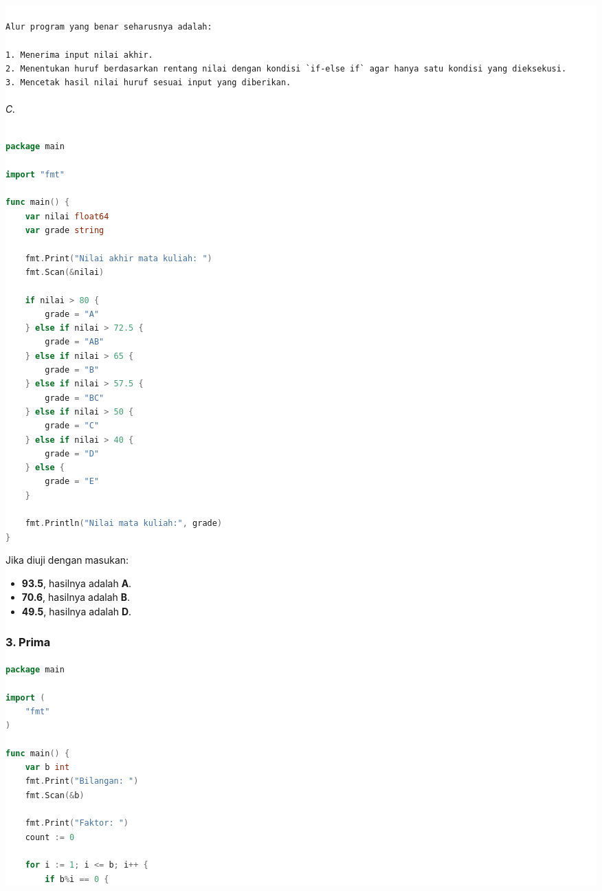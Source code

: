 ```

Alur program yang benar seharusnya adalah:

1. Menerima input nilai akhir.
2. Menentukan huruf berdasarkan rentang nilai dengan kondisi `if-else if` agar hanya satu kondisi yang dieksekusi.
3. Mencetak hasil nilai huruf sesuai input yang diberikan.
```
###### C.
```go
package main

import "fmt"

func main() {
    var nilai float64
    var grade string

    fmt.Print("Nilai akhir mata kuliah: ")
    fmt.Scan(&nilai)

    if nilai > 80 {
        grade = "A"
    } else if nilai > 72.5 {
        grade = "AB"
    } else if nilai > 65 {
        grade = "B"
    } else if nilai > 57.5 {
        grade = "BC"
    } else if nilai > 50 {
        grade = "C"
    } else if nilai > 40 {
        grade = "D"
    } else {
        grade = "E"
    }

    fmt.Println("Nilai mata kuliah:", grade)
}
```
Jika diuji dengan masukan:
- **93.5**, hasilnya adalah **A**.
- **70.6**, hasilnya adalah **B**.
- **49.5**, hasilnya adalah **D**.

### 3. Prima

```go
package main

import (
	"fmt"
)

func main() {
	var b int
	fmt.Print("Bilangan: ")
	fmt.Scan(&b)

	fmt.Print("Faktor: ")
	count := 0

	for i := 1; i <= b; i++ {
		if b%i == 0 {
```
